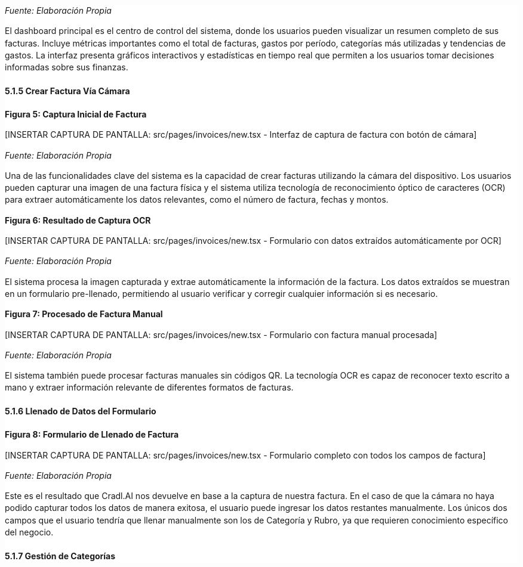 *Fuente: Elaboración Propia*

El dashboard principal es el centro de control del sistema, donde los usuarios pueden visualizar un resumen completo de sus facturas. Incluye métricas importantes como el total de facturas, gastos por período, categorías más utilizadas y tendencias de gastos. La interfaz presenta gráficos interactivos y estadísticas en tiempo real que permiten a los usuarios tomar decisiones informadas sobre sus finanzas.

#### 5.1.5 Crear Factura Vía Cámara

**Figura 5: Captura Inicial de Factura**

[INSERTAR CAPTURA DE PANTALLA: src/pages/invoices/new.tsx - Interfaz de captura de factura con botón de cámara]

*Fuente: Elaboración Propia*

Una de las funcionalidades clave del sistema es la capacidad de crear facturas utilizando la cámara del dispositivo. Los usuarios pueden capturar una imagen de una factura física y el sistema utiliza tecnología de reconocimiento óptico de caracteres (OCR) para extraer automáticamente los datos relevantes, como el número de factura, fechas y montos.

**Figura 6: Resultado de Captura OCR**

[INSERTAR CAPTURA DE PANTALLA: src/pages/invoices/new.tsx - Formulario con datos extraídos automáticamente por OCR]

*Fuente: Elaboración Propia*

El sistema procesa la imagen capturada y extrae automáticamente la información de la factura. Los datos extraídos se muestran en un formulario pre-llenado, permitiendo al usuario verificar y corregir cualquier información si es necesario.

**Figura 7: Procesado de Factura Manual**

[INSERTAR CAPTURA DE PANTALLA: src/pages/invoices/new.tsx - Formulario con factura manual procesada]

*Fuente: Elaboración Propia*

El sistema también puede procesar facturas manuales sin códigos QR. La tecnología OCR es capaz de reconocer texto escrito a mano y extraer información relevante de diferentes formatos de facturas.

#### 5.1.6 Llenado de Datos del Formulario

**Figura 8: Formulario de Llenado de Factura**

[INSERTAR CAPTURA DE PANTALLA: src/pages/invoices/new.tsx - Formulario completo con todos los campos de factura]

*Fuente: Elaboración Propia*

Este es el resultado que Cradl.AI nos devuelve en base a la captura de nuestra factura. En el caso de que la cámara no haya podido capturar todos los datos de manera exitosa, el usuario puede ingresar los datos restantes manualmente. Los únicos dos campos que el usuario tendría que llenar manualmente son los de Categoría y Rubro, ya que requieren conocimiento específico del negocio.

#### 5.1.7 Gestión de Categorías
